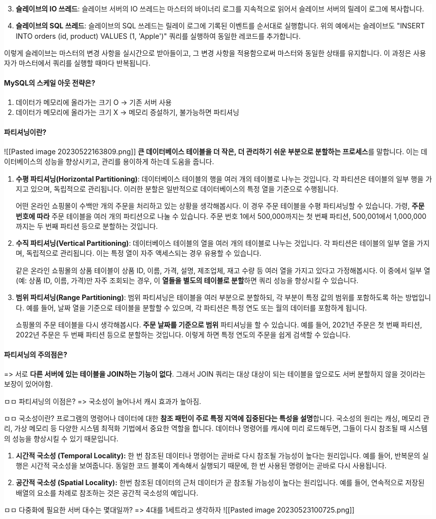 3. **슬레이브의 IO 쓰레드**: 슬레이브 서버의 IO 쓰레드는 마스터의 바이너리 로그를 지속적으로 읽어서 슬레이브 서버의 릴레이 로그에 복사합니다.

4. **슬레이브의 SQL 쓰레드**: 슬레이브의 SQL 쓰레드는 릴레이 로그에 기록된 이벤트를 순서대로 실행합니다. 위의 예에서는 슬레이브도 "INSERT INTO orders (id, product) VALUES (1, 'Apple')" 쿼리를 실행하여 동일한 레코드를 추가합니다.

이렇게 슬레이브는 마스터의 변경 사항을 실시간으로 받아들이고, 그 변경 사항을 적용함으로써 마스터와 동일한 상태를 유지합니다. 이 과정은 사용자가 마스터에서 쿼리를 실행할 때마다 반복됩니다.


#### MySQL의 스케일 아웃 전략은?
1) 데이터가 메모리에 올라가는 크기 O -> 기존 서버 사용
2) 데이터가 메모리에 올라가는 크기 X  -> 메모리 증설하기, 불가능하면 파티셔닝


#### 파티셔닝이란?
![[Pasted image 20230522163809.png]]
**큰 데이터베이스 테이블을 더 작은, 더 관리하기 쉬운 부분으로 분할하는 프로세스**를 말합니다. 이는 데이터베이스의 성능을 향상시키고, 관리를 용이하게 하는데 도움을 줍니다.

1. **수평 파티셔닝(Horizontal Partitioning)**: 데이터베이스 테이블의 행을 여러 개의 테이블로 나누는 것입니다. 각 파티션은 테이블의 일부 행을 가지고 있으며, 독립적으로 관리됩니다. 이러한 분할은 일반적으로 데이터베이스의 특정 열을 기준으로 수행됩니다.

	어떤 온라인 쇼핑몰이 수백만 개의 주문을 처리하고 있는 상황을 생각해봅시다. 이 경우 주문 테이블을 수평 파티셔닝할 수 있습니다. 가령, **주문 번호에 따라** 주문 테이블을 여러 개의 파티션으로 나눌 수 있습니다. 주문 번호 1에서 500,000까지는 첫 번째 파티션, 500,001에서 1,000,000까지는 두 번째 파티션 등으로 분할하는 것입니다.

2. **수직 파티셔닝(Vertical Partitioning)**: 데이터베이스 테이블의 열을 여러 개의 테이블로 나누는 것입니다. 각 파티션은 테이블의 일부 열을 가지며, 독립적으로 관리됩니다. 이는 특정 열이 자주 액세스되는 경우 유용할 수 있습니다.

	같은 온라인 쇼핑몰의 상품 테이블이 상품 ID, 이름, 가격, 설명, 제조업체, 재고 수량 등 여러 열을 가지고 있다고 가정해봅시다. 이 중에서 일부 열(예: 상품 ID, 이름, 가격)만 자주 조회되는 경우, 이 **열들을 별도의 테이블로 분할**하면 쿼리 성능을 향상시킬 수 있습니다.

3. **범위 파티셔닝(Range Partitioning)**: 범위 파티셔닝은 테이블을 여러 부분으로 분할하되, 각 부분이 특정 값의 범위를 포함하도록 하는 방법입니다. 예를 들어, 날짜 열을 기준으로 테이블을 분할할 수 있으며, 각 파티션은 특정 연도 또는 월의 데이터를 포함하게 됩니다.

	쇼핑몰의 주문 테이블을 다시 생각해봅시다. **주문 날짜를 기준으로 범위** 파티셔닝을 할 수 있습니다. 예를 들어, 2021년 주문은 첫 번째 파티션, 2022년 주문은 두 번째 파티션 등으로 분할하는 것입니다. 이렇게 하면 특정 연도의 주문을 쉽게 검색할 수 있습니다.


#### 파티셔닝의 주의점은?
=> 서로 **다른 서버에 있는 테이블을 JOIN하는 기능이 없다**. 그래서 JOIN 쿼리는 대상 대상이 되는 테이블을 앞으로도 서버 분할하지 않을 것이라는 보장이 있어야함.


ㅁㅁ 파티셔닝의 이점은?
=> 국소성이 늘어나서 캐시 효과가 높아짐. 


ㅁㅁ 국소성이란?
프로그램의 명령어나 데이터에 대한 **참조 패턴이 주로 특정 지역에 집중된다는 특성을 설명**합니다. 국소성의 원리는 캐싱, 메모리 관리, 가상 메모리 등 다양한 시스템 최적화 기법에서 중요한 역할을 합니다. 데이터나 명령어를 캐시에 미리 로드해두면, 그들이 다시 참조될 때 시스템의 성능을 향상시킬 수 있기 때문입니다.

1. **시간적 국소성 (Temporal Locality):** 한 번 참조된 데이터나 명령어는 곧바로 다시 참조될 가능성이 높다는 원리입니다. 예를 들어, 반복문의 실행은 시간적 국소성을 보여줍니다. 동일한 코드 블록이 계속해서 실행되기 때문에, 한 번 사용된 명령어는 곧바로 다시 사용됩니다.

2. **공간적 국소성 (Spatial Locality):** 한번 참조된 데이터의 근처 데이터가 곧 참조될 가능성이 높다는 원리입니다. 예를 들어, 연속적으로 저장된 배열의 요소를 차례로 참조하는 것은 공간적 국소성의 예입니다.


ㅁㅁ 다중화에 필요한 서버 대수는 몇대일까?
=> 4대를 1세트라고 생각하자
![[Pasted image 20230523100725.png]]